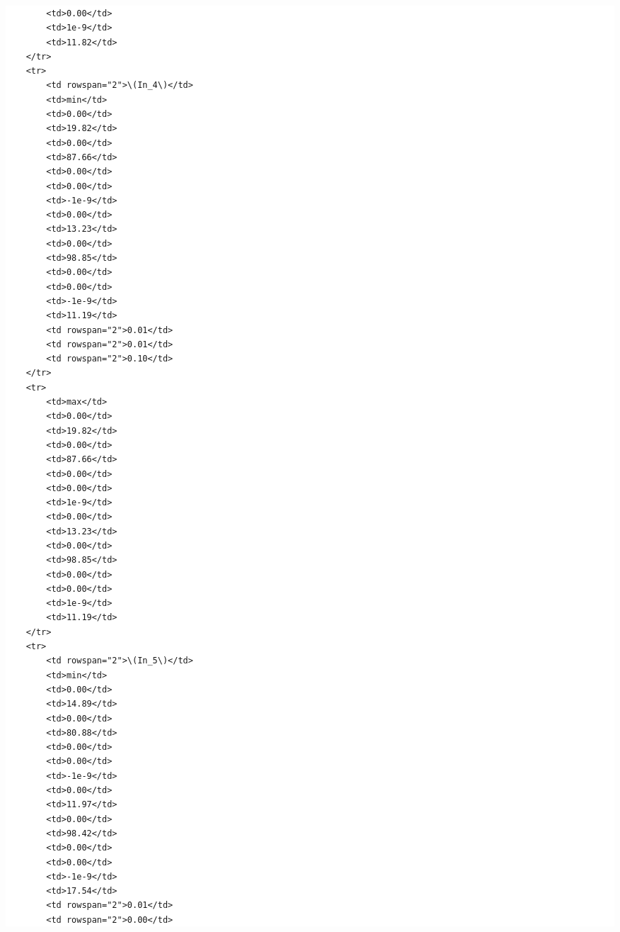             <td>0.00</td>
            <td>1e-9</td>
            <td>11.82</td>
        </tr>
        <tr>
            <td rowspan="2">\(In_4\)</td>
            <td>min</td>
            <td>0.00</td>
            <td>19.82</td>
            <td>0.00</td>
            <td>87.66</td>
            <td>0.00</td>
            <td>0.00</td>
            <td>-1e-9</td>
            <td>0.00</td>
            <td>13.23</td>
            <td>0.00</td>
            <td>98.85</td>
            <td>0.00</td>
            <td>0.00</td>
            <td>-1e-9</td>
            <td>11.19</td>
            <td rowspan="2">0.01</td>
            <td rowspan="2">0.01</td>
            <td rowspan="2">0.10</td>
        </tr>
        <tr>
            <td>max</td>
            <td>0.00</td>
            <td>19.82</td>
            <td>0.00</td>
            <td>87.66</td>
            <td>0.00</td>
            <td>0.00</td>
            <td>1e-9</td>
            <td>0.00</td>
            <td>13.23</td>
            <td>0.00</td>
            <td>98.85</td>
            <td>0.00</td>
            <td>0.00</td>
            <td>1e-9</td>
            <td>11.19</td>
        </tr>
        <tr>
            <td rowspan="2">\(In_5\)</td>
            <td>min</td>
            <td>0.00</td>
            <td>14.89</td>
            <td>0.00</td>
            <td>80.88</td>
            <td>0.00</td>
            <td>0.00</td>
            <td>-1e-9</td>
            <td>0.00</td>
            <td>11.97</td>
            <td>0.00</td>
            <td>98.42</td>
            <td>0.00</td>
            <td>0.00</td>
            <td>-1e-9</td>
            <td>17.54</td>
            <td rowspan="2">0.01</td>
            <td rowspan="2">0.00</td>